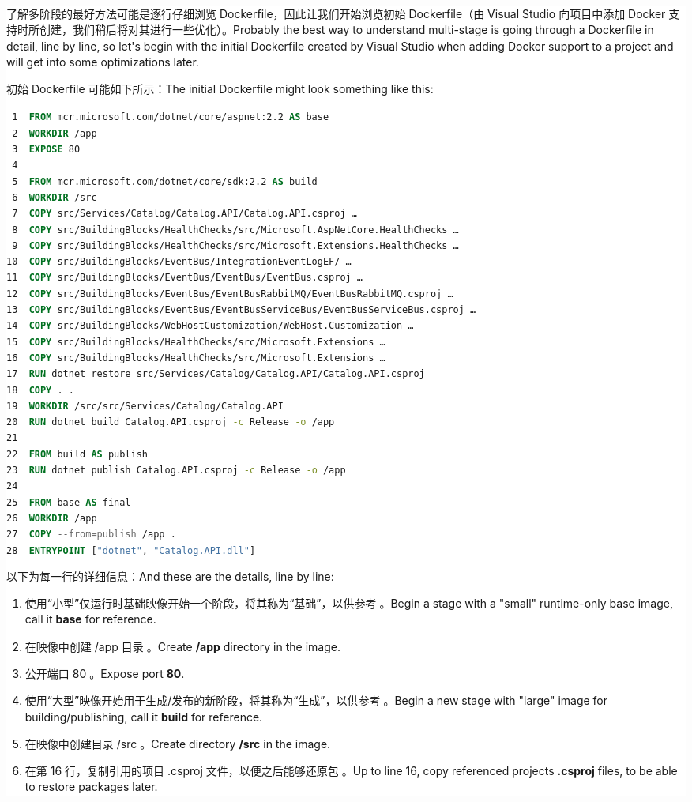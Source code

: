 <span data-ttu-id="b46c3-216">了解多阶段的最好方法可能是逐行仔细浏览 Dockerfile，因此让我们开始浏览初始 Dockerfile（由 Visual Studio 向项目中添加 Docker 支持时所创建，我们稍后将对其进行一些优化）。</span><span class="sxs-lookup"><span data-stu-id="b46c3-216">Probably the best way to understand multi-stage is going through a Dockerfile in detail, line by line, so let's begin with the initial Dockerfile created by Visual Studio when adding Docker support to a project and will get into some optimizations later.</span></span>

<span data-ttu-id="b46c3-217">初始 Dockerfile 可能如下所示：</span><span class="sxs-lookup"><span data-stu-id="b46c3-217">The initial Dockerfile might look something like this:</span></span>

```Dockerfile
 1  FROM mcr.microsoft.com/dotnet/core/aspnet:2.2 AS base
 2  WORKDIR /app
 3  EXPOSE 80
 4
 5  FROM mcr.microsoft.com/dotnet/core/sdk:2.2 AS build
 6  WORKDIR /src
 7  COPY src/Services/Catalog/Catalog.API/Catalog.API.csproj …
 8  COPY src/BuildingBlocks/HealthChecks/src/Microsoft.AspNetCore.HealthChecks …
 9  COPY src/BuildingBlocks/HealthChecks/src/Microsoft.Extensions.HealthChecks …
10  COPY src/BuildingBlocks/EventBus/IntegrationEventLogEF/ …
11  COPY src/BuildingBlocks/EventBus/EventBus/EventBus.csproj …
12  COPY src/BuildingBlocks/EventBus/EventBusRabbitMQ/EventBusRabbitMQ.csproj …
13  COPY src/BuildingBlocks/EventBus/EventBusServiceBus/EventBusServiceBus.csproj …
14  COPY src/BuildingBlocks/WebHostCustomization/WebHost.Customization …
15  COPY src/BuildingBlocks/HealthChecks/src/Microsoft.Extensions …
16  COPY src/BuildingBlocks/HealthChecks/src/Microsoft.Extensions …
17  RUN dotnet restore src/Services/Catalog/Catalog.API/Catalog.API.csproj
18  COPY . .
19  WORKDIR /src/src/Services/Catalog/Catalog.API
20  RUN dotnet build Catalog.API.csproj -c Release -o /app
21
22  FROM build AS publish
23  RUN dotnet publish Catalog.API.csproj -c Release -o /app
24
25  FROM base AS final
26  WORKDIR /app
27  COPY --from=publish /app .
28  ENTRYPOINT ["dotnet", "Catalog.API.dll"]
```

<span data-ttu-id="b46c3-218">以下为每一行的详细信息：</span><span class="sxs-lookup"><span data-stu-id="b46c3-218">And these are the details, line by line:</span></span>


1. <span data-ttu-id="b46c3-219">使用“小型”仅运行时基础映像开始一个阶段，将其称为“基础”，以供参考  。</span><span class="sxs-lookup"><span data-stu-id="b46c3-219">Begin a stage with a "small" runtime-only base image, call it **base** for reference.</span></span>
2. <span data-ttu-id="b46c3-220">在映像中创建 /app 目录  。</span><span class="sxs-lookup"><span data-stu-id="b46c3-220">Create **/app** directory in the image.</span></span>
3. <span data-ttu-id="b46c3-221">公开端口 80  。</span><span class="sxs-lookup"><span data-stu-id="b46c3-221">Expose port **80**.</span></span>

5. <span data-ttu-id="b46c3-222">使用“大型”映像开始用于生成/发布的新阶段，将其称为“生成”，以供参考  。</span><span class="sxs-lookup"><span data-stu-id="b46c3-222">Begin a new stage with "large" image for building/publishing, call it **build** for reference.</span></span>
6. <span data-ttu-id="b46c3-223">在映像中创建目录 /src  。</span><span class="sxs-lookup"><span data-stu-id="b46c3-223">Create directory **/src** in the image.</span></span>
7. <span data-ttu-id="b46c3-224">在第 16 行，复制引用的项目 .csproj 文件，以便之后能够还原包  。</span><span class="sxs-lookup"><span data-stu-id="b46c3-224">Up to line 16, copy referenced projects **.csproj** files, to be able to restore packages later.</span></span>
